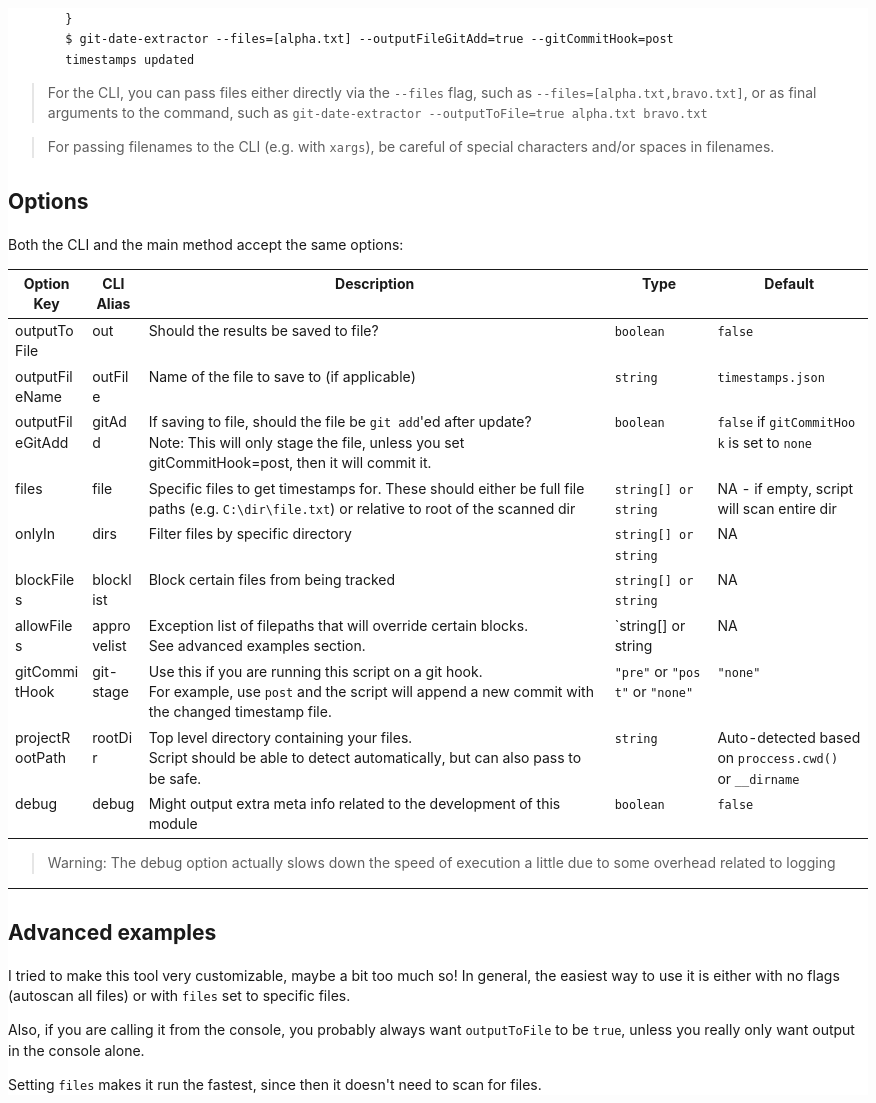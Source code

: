 ```
		}
		$ git-date-extractor --files=[alpha.txt] --outputFileGitAdd=true --gitCommitHook=post
		timestamps updated
```

> For the CLI, you can pass files either directly via the `--files` flag, such as `--files=[alpha.txt,bravo.txt]`, or as final arguments to the command, such as `git-date-extractor --outputToFile=true alpha.txt bravo.txt`

> For passing filenames to the CLI (e.g. with `xargs`), be careful of special characters and/or spaces in filenames.

## Options

Both the CLI and the main method accept the same options:

Option Key | CLI Alias | Description | Type | Default
---|---|---|---|---
outputToFile | out | Should the results be saved to file? | `boolean` | `false`
outputFileName | outFile | Name of the file to save to (if applicable) | `string` | `timestamps.json`
outputFileGitAdd | gitAdd | If saving to file, should the file be `git add`'ed after update?<br>Note: This will only stage the file, unless you set gitCommitHook=post, then it will commit it. | `boolean` | `false` if `gitCommitHook` is set to `none`
files | file | Specific files to get timestamps for. These should either be full file paths (e.g. `C:\dir\file.txt`) or relative to root of the scanned dir | `string[] or string` | NA - if empty, script will scan entire dir
onlyIn | dirs | Filter files by specific directory | `string[] or string` | NA
blockFiles | blocklist | Block certain files from being tracked | `string[] or string` | NA
allowFiles | approvelist | Exception list of filepaths that will override certain blocks.<br>See advanced examples section. | `string[] or string | NA
gitCommitHook | git-stage | Use this if you are running this script on a git hook.<br>For example, use `post` and the script will append a new commit with the changed timestamp file. | `"pre"` or `"post"` or `"none"` | `"none"`
projectRootPath | rootDir | Top level directory containing your files.<br>Script should be able to detect automatically, but can also pass to be safe. | `string` | Auto-detected based on `proccess.cwd()`<br>or `__dirname`
debug | debug | Might output extra meta info related to the development of this module | `boolean` | `false`

> Warning: The debug option actually slows down the speed of execution a little due to some overhead related to logging

---

## Advanced examples
I tried to make this tool very customizable, maybe a bit too much so! In general, the easiest way to use it is either with no flags (autoscan all files) or with `files` set to specific files.

Also, if you are calling it from the console, you probably always want `outputToFile` to be `true`, unless you really only want output in the console alone.

Setting `files` makes it run the fastest, since then it doesn't need to scan for files.
